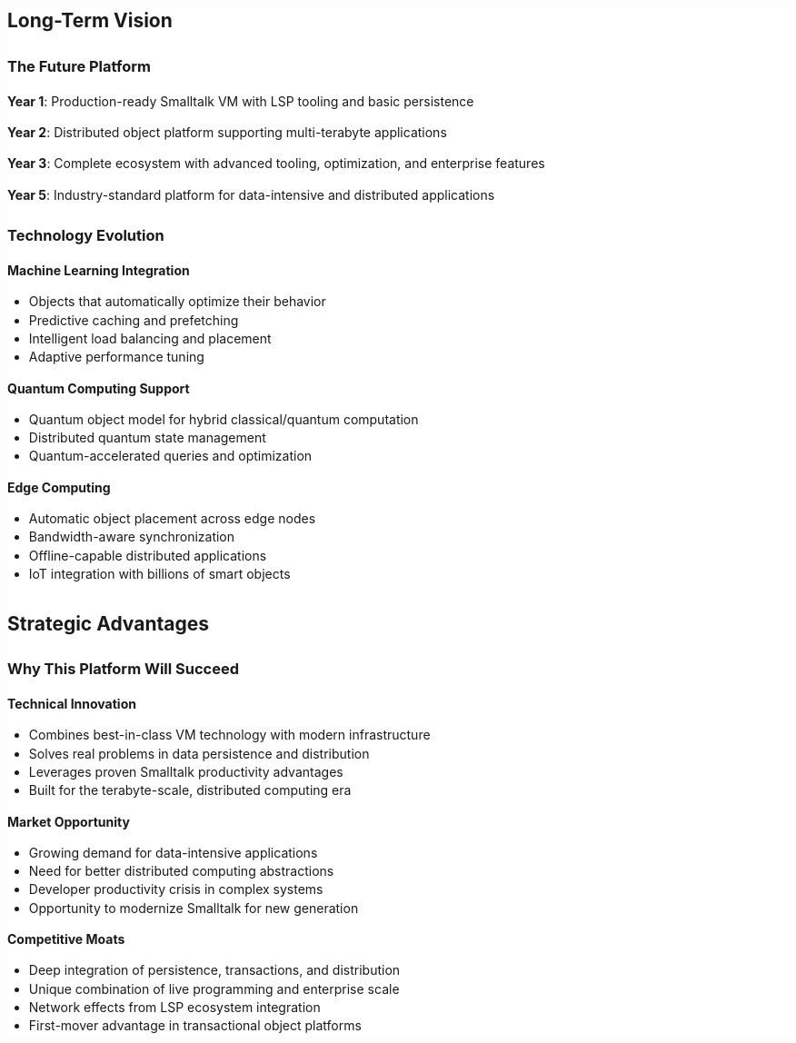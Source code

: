 ## Long-Term Vision

### The Future Platform

**Year 1**: Production-ready Smalltalk VM with LSP tooling and basic persistence

**Year 2**: Distributed object platform supporting multi-terabyte applications

**Year 3**: Complete ecosystem with advanced tooling, optimization, and enterprise features

**Year 5**: Industry-standard platform for data-intensive and distributed applications

### Technology Evolution

**Machine Learning Integration**
- Objects that automatically optimize their behavior
- Predictive caching and prefetching
- Intelligent load balancing and placement
- Adaptive performance tuning

**Quantum Computing Support**
- Quantum object model for hybrid classical/quantum computation
- Distributed quantum state management
- Quantum-accelerated queries and optimization

**Edge Computing**
- Automatic object placement across edge nodes
- Bandwidth-aware synchronization
- Offline-capable distributed applications
- IoT integration with billions of smart objects

## Strategic Advantages

### Why This Platform Will Succeed

**Technical Innovation**
- Combines best-in-class VM technology with modern infrastructure
- Solves real problems in data persistence and distribution
- Leverages proven Smalltalk productivity advantages
- Built for the terabyte-scale, distributed computing era

**Market Opportunity**
- Growing demand for data-intensive applications
- Need for better distributed computing abstractions
- Developer productivity crisis in complex systems
- Opportunity to modernize Smalltalk for new generation

**Competitive Moats**
- Deep integration of persistence, transactions, and distribution
- Unique combination of live programming and enterprise scale
- Network effects from LSP ecosystem integration
- First-mover advantage in transactional object platforms
